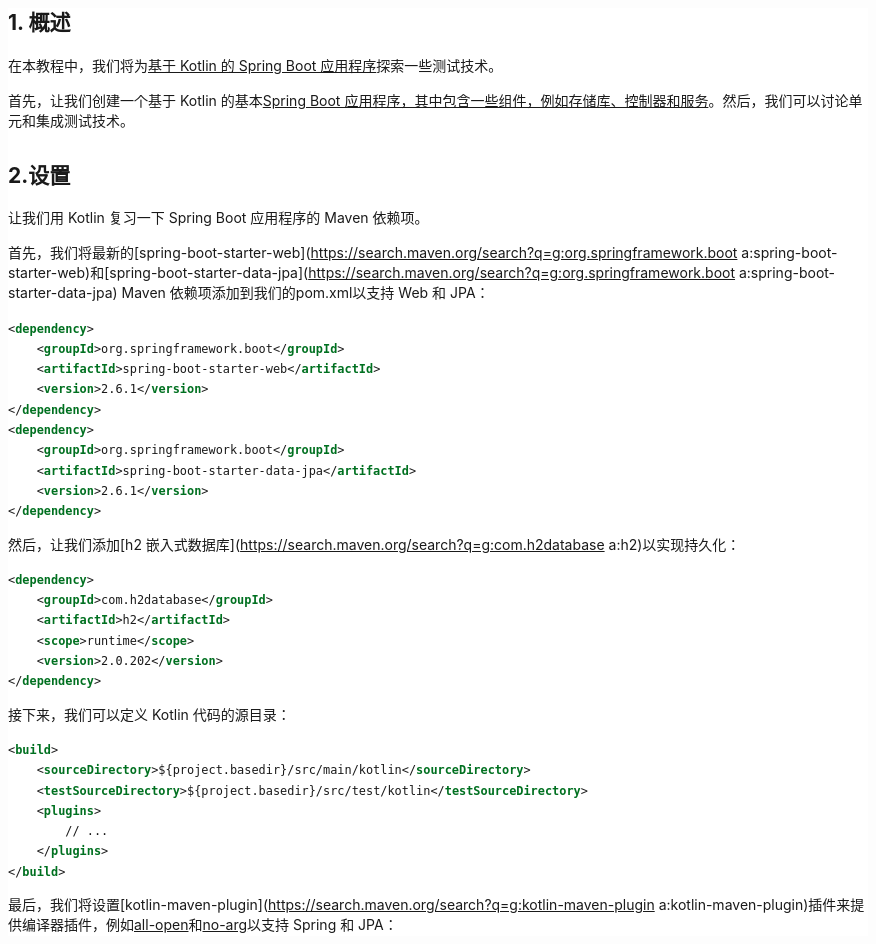 ## 1. 概述

在本教程中，我们将为[基于 Kotlin 的 Spring Boot 应用程序](https://www.baeldung.com/kotlin/spring-boot-kotlin)探索一些测试技术。

首先，让我们创建一个基于 Kotlin 的基本[Spring Boot 应用程序，其中包含一些组件，例如存储库、控制器和服务](https://www.baeldung.com/spring-component-annotation)。然后，我们可以讨论单元和集成测试技术。

## 2.设置

让我们用 Kotlin 复习一下 Spring Boot 应用程序的 Maven 依赖项。

首先，我们将最新的[spring-boot-starter-web](https://search.maven.org/search?q=g:org.springframework.boot a:spring-boot-starter-web)和[spring-boot-starter-data-jpa](https://search.maven.org/search?q=g:org.springframework.boot a:spring-boot-starter-data-jpa) Maven 依赖项添加到我们的pom.xml以支持 Web 和 JPA：

```xml
<dependency>
    <groupId>org.springframework.boot</groupId>
    <artifactId>spring-boot-starter-web</artifactId>
    <version>2.6.1</version>
</dependency>
<dependency>
    <groupId>org.springframework.boot</groupId>
    <artifactId>spring-boot-starter-data-jpa</artifactId>
    <version>2.6.1</version>
</dependency>
```

然后，让我们添加[h2 嵌入式数据库](https://search.maven.org/search?q=g:com.h2database a:h2)以实现持久化：

```xml
<dependency>
    <groupId>com.h2database</groupId>
    <artifactId>h2</artifactId>
    <scope>runtime</scope>
    <version>2.0.202</version>
</dependency>
```

接下来，我们可以定义 Kotlin 代码的源目录：

```xml
<build>
    <sourceDirectory>${project.basedir}/src/main/kotlin</sourceDirectory>
    <testSourceDirectory>${project.basedir}/src/test/kotlin</testSourceDirectory>
    <plugins>
        // ...
    </plugins>
</build>
```

最后，我们将设置[kotlin-maven-plugin](https://search.maven.org/search?q=g:kotlin-maven-plugin a:kotlin-maven-plugin)插件来提供编译器插件，例如[all-open](https://www.baeldung.com/kotlin/allopen-spring)和[no-arg](https://www.baeldung.com/kotlin/jpa#compiler-plugins-jpa-plugin)以支持 Spring 和 JPA：
